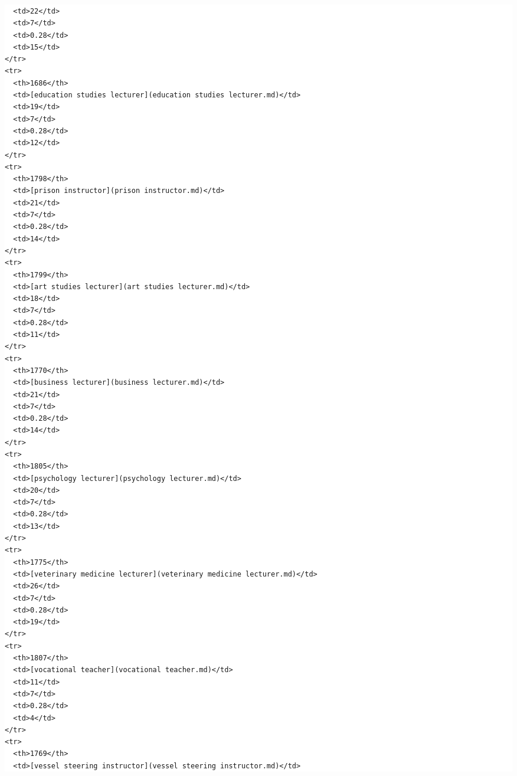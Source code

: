       <td>22</td>
      <td>7</td>
      <td>0.28</td>
      <td>15</td>
    </tr>
    <tr>
      <th>1686</th>
      <td>[education studies lecturer](education studies lecturer.md)</td>
      <td>19</td>
      <td>7</td>
      <td>0.28</td>
      <td>12</td>
    </tr>
    <tr>
      <th>1798</th>
      <td>[prison instructor](prison instructor.md)</td>
      <td>21</td>
      <td>7</td>
      <td>0.28</td>
      <td>14</td>
    </tr>
    <tr>
      <th>1799</th>
      <td>[art studies lecturer](art studies lecturer.md)</td>
      <td>18</td>
      <td>7</td>
      <td>0.28</td>
      <td>11</td>
    </tr>
    <tr>
      <th>1770</th>
      <td>[business lecturer](business lecturer.md)</td>
      <td>21</td>
      <td>7</td>
      <td>0.28</td>
      <td>14</td>
    </tr>
    <tr>
      <th>1805</th>
      <td>[psychology lecturer](psychology lecturer.md)</td>
      <td>20</td>
      <td>7</td>
      <td>0.28</td>
      <td>13</td>
    </tr>
    <tr>
      <th>1775</th>
      <td>[veterinary medicine lecturer](veterinary medicine lecturer.md)</td>
      <td>26</td>
      <td>7</td>
      <td>0.28</td>
      <td>19</td>
    </tr>
    <tr>
      <th>1807</th>
      <td>[vocational teacher](vocational teacher.md)</td>
      <td>11</td>
      <td>7</td>
      <td>0.28</td>
      <td>4</td>
    </tr>
    <tr>
      <th>1769</th>
      <td>[vessel steering instructor](vessel steering instructor.md)</td>
